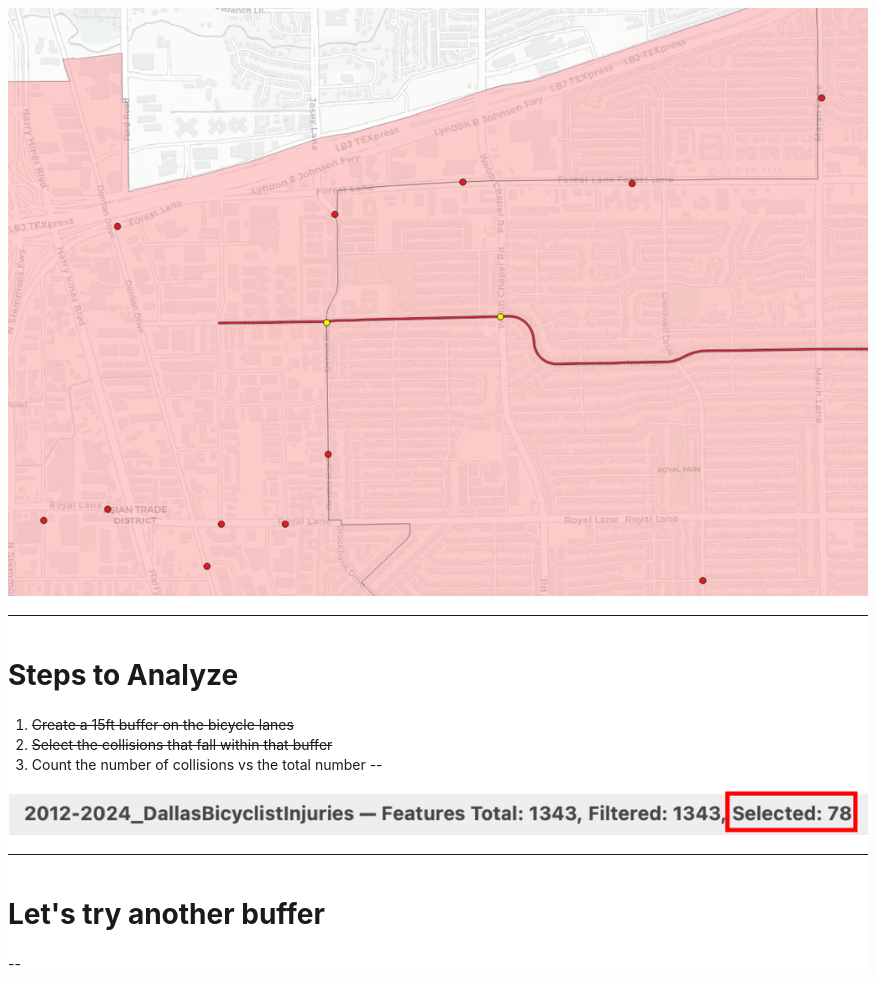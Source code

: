 ![img-center-90](images/dallas_bike_route_15ft_buffer5.png)

---

# Steps to Analyze
1. ~~Create a 15ft buffer on the bicycle lanes~~
2. ~~Select the collisions that fall within that buffer~~
3. Count the number of collisions vs the total number
--


![img-center-100](images/dallas_bike_route_15ft_buffer4_box.png)


---

# Let's try another buffer
--

